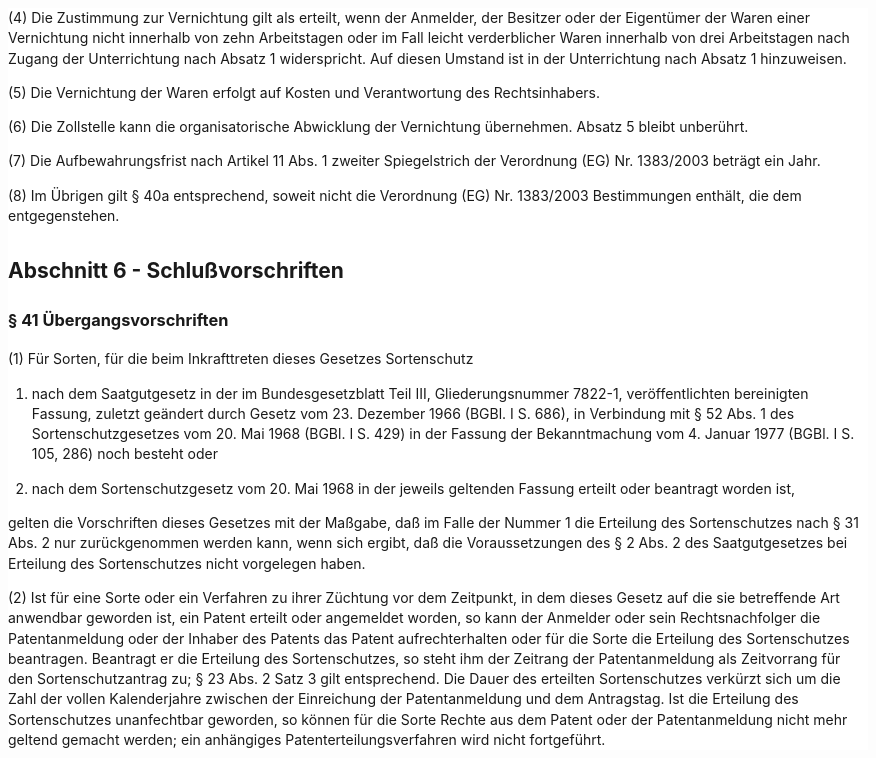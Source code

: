 (4) Die Zustimmung zur Vernichtung gilt als erteilt, wenn der
Anmelder, der Besitzer oder der Eigentümer der Waren einer Vernichtung
nicht innerhalb von zehn Arbeitstagen oder im Fall leicht
verderblicher Waren innerhalb von drei Arbeitstagen nach Zugang der
Unterrichtung nach Absatz 1 widerspricht. Auf diesen Umstand ist in
der Unterrichtung nach Absatz 1 hinzuweisen.

(5) Die Vernichtung der Waren erfolgt auf Kosten und Verantwortung des
Rechtsinhabers.

(6) Die Zollstelle kann die organisatorische Abwicklung der
Vernichtung übernehmen. Absatz 5 bleibt unberührt.

(7) Die Aufbewahrungsfrist nach Artikel 11 Abs. 1 zweiter
Spiegelstrich der Verordnung (EG) Nr. 1383/2003 beträgt ein Jahr.

(8) Im Übrigen gilt § 40a entsprechend, soweit nicht die Verordnung
(EG) Nr. 1383/2003 Bestimmungen enthält, die dem entgegenstehen.


## Abschnitt 6 - Schlußvorschriften



### § 41 Übergangsvorschriften

(1) Für Sorten, für die beim Inkrafttreten dieses Gesetzes
Sortenschutz

1.  nach dem Saatgutgesetz in der im Bundesgesetzblatt Teil III,
    Gliederungsnummer 7822-1, veröffentlichten bereinigten Fassung,
    zuletzt geändert durch Gesetz vom 23. Dezember 1966 (BGBl. I S. 686),
    in Verbindung mit § 52 Abs. 1 des Sortenschutzgesetzes vom 20. Mai
    1968 (BGBl. I S. 429) in der Fassung der Bekanntmachung vom 4. Januar
    1977 (BGBl. I S. 105, 286) noch besteht oder


2.  nach dem Sortenschutzgesetz vom 20. Mai 1968 in der jeweils geltenden
    Fassung erteilt oder beantragt worden ist,



gelten die Vorschriften dieses Gesetzes mit der Maßgabe, daß im Falle
der Nummer 1 die Erteilung des Sortenschutzes nach § 31 Abs. 2 nur
zurückgenommen werden kann, wenn sich ergibt, daß die Voraussetzungen
des § 2 Abs. 2 des Saatgutgesetzes bei Erteilung des Sortenschutzes
nicht vorgelegen haben.

(2) Ist für eine Sorte oder ein Verfahren zu ihrer Züchtung vor dem
Zeitpunkt, in dem dieses Gesetz auf die sie betreffende Art anwendbar
geworden ist, ein Patent erteilt oder angemeldet worden, so kann der
Anmelder oder sein Rechtsnachfolger die Patentanmeldung oder der
Inhaber des Patents das Patent aufrechterhalten oder für die Sorte die
Erteilung des Sortenschutzes beantragen. Beantragt er die Erteilung
des Sortenschutzes, so steht ihm der Zeitrang der Patentanmeldung als
Zeitvorrang für den Sortenschutzantrag zu; § 23 Abs. 2 Satz 3 gilt
entsprechend. Die Dauer des erteilten Sortenschutzes verkürzt sich um
die Zahl der vollen Kalenderjahre zwischen der Einreichung der
Patentanmeldung und dem Antragstag. Ist die Erteilung des
Sortenschutzes unanfechtbar geworden, so können für die Sorte Rechte
aus dem Patent oder der Patentanmeldung nicht mehr geltend gemacht
werden; ein anhängiges Patenterteilungsverfahren wird nicht
fortgeführt.
